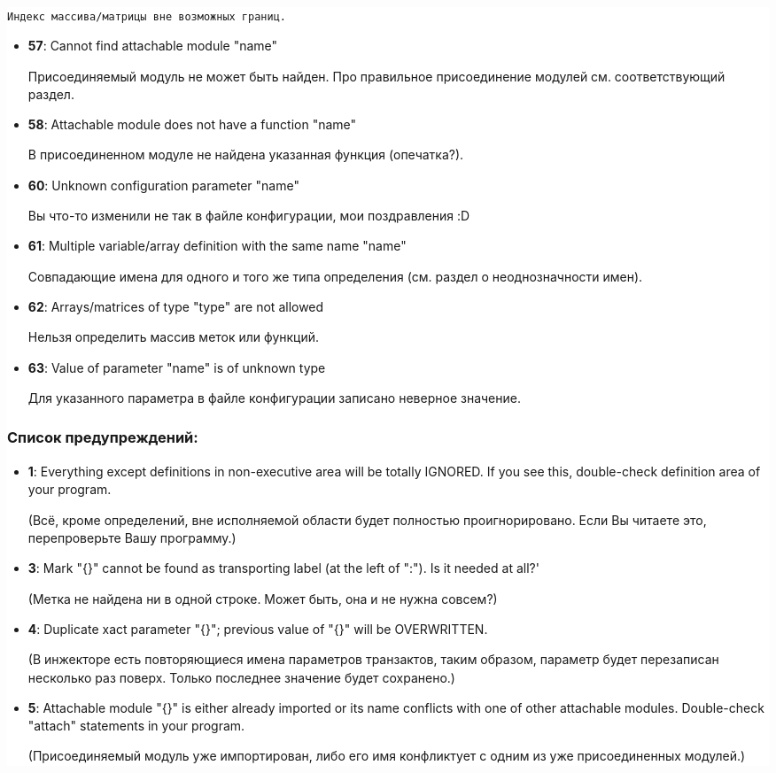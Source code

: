 	Индекс массива/матрицы вне возможных границ.
	
- **57**: Cannot find attachable module "name"

	Присоединяемый модуль не может быть найден. Про правильное присоединение модулей см. соответствующий раздел.
	
- **58**: Attachable module does not have a function "name"
	
	В присоединенном модуле не найдена указанная функция (опечатка?).
	
- **60**: Unknown configuration parameter "name"

	Вы что-то изменили не так в файле конфигурации, мои поздравления :D
	
- **61**: Multiple variable/array definition with the same name "name"

	Совпадающие имена для одного и того же типа определения (см. раздел о неоднозначности имен).
	
- **62**: Arrays/matrices of type "type" are not allowed

	Нельзя определить массив меток или функций.
	
- **63**: Value of parameter "name" is of unknown type

	Для указанного параметра в файле конфигурации записано неверное значение.
	
	
### Список предупреждений:

- **1**: Everything except definitions in non-executive area will be totally IGNORED. If you see this, double-check definition area of your program.

	(Всё, кроме определений, вне исполняемой области будет полностью проигнорировано. Если Вы читаете это, перепроверьте Вашу программу.)
	
- **3**: Mark "{}" cannot be found as transporting label (at the left of ":"). Is it needed at all?'

	(Метка не найдена ни в одной строке. Может быть, она и не нужна совсем?)
	
- **4**: Duplicate xact parameter "{}"; previous value of "{}" will be OVERWRITTEN.

	(В инжекторе есть повторяющиеся имена параметров транзактов, таким образом, параметр будет перезаписан несколько раз поверх. Только последнее значение будет сохранено.)
	
- **5**: Attachable module "{}" is either already imported or its name conflicts with one of other attachable modules. Double-check "attach" statements in your program.

	(Присоединяемый модуль уже импортирован, либо его имя конфликтует с одним из уже присоединенных модулей.)
